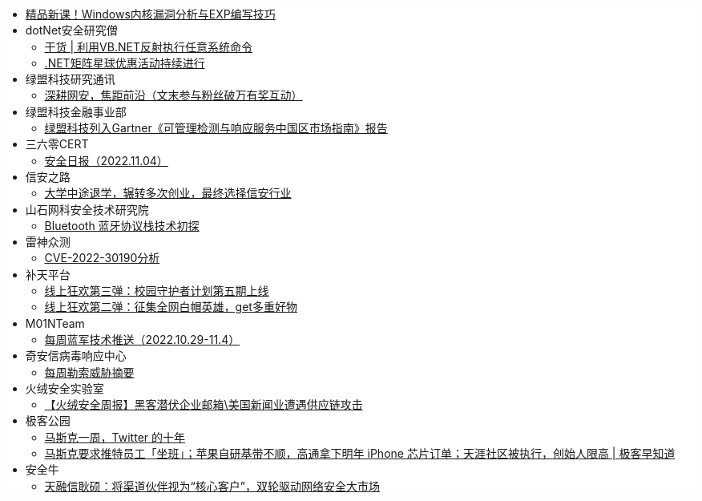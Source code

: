   - [精品新课！Windows内核漏洞分析与EXP编写技巧](https://mp.weixin.qq.com/s?__biz=MjM5NTc2MDYxMw==&mid=2458482303&idx=5&sn=b2775462c2b19ddeef0b7c88acc2b0e8&chksm=b18e46f586f9cfe3bc6ccc22d5cb59dfa568714ed46abf09f8e44802f11387b423d7419cf661&scene=58&subscene=0#rd)
- dotNet安全研究僧
  - [干货 | 利用VB.NET反射执行任意系统命令](https://mp.weixin.qq.com/s?__biz=MzUyOTc3NTQ5MA==&mid=2247487017&idx=1&sn=7757c8b0e31035754427d74cf5be0c58&chksm=fa5aa0c4cd2d29d2c06c0880dd94c35710fecfa86210eab2c8a984309c0a418e13e9e2057d72&scene=58&subscene=0#rd)
  - [.NET矩阵星球优惠活动持续进行](https://mp.weixin.qq.com/s?__biz=MzUyOTc3NTQ5MA==&mid=2247487017&idx=2&sn=d59b1f0cbbfceaad0cfa7bad31f98633&chksm=fa5aa0c4cd2d29d21dc774765aed95c33ba29f13dc4d928ccb0c41c56f68113d1374211cdf1f&scene=58&subscene=0#rd)
- 绿盟科技研究通讯
  - [深耕网安，焦距前沿（文末参与粉丝破万有奖互动）](https://mp.weixin.qq.com/s?__biz=MzIyODYzNTU2OA==&mid=2247493655&idx=1&sn=b88c6f04c8d35ee3d6d078bbf75781ce&chksm=e84c4ec8df3bc7de352bb4397f300cd9d34d26ea8f473ece0bb9b47ab399720a3291c33b59a2&scene=58&subscene=0#rd)
- 绿盟科技金融事业部
  - [绿盟科技列入Gartner《可管理检测与响应服务中国区市场指南》报告](https://mp.weixin.qq.com/s?__biz=MzI2NDI5MTg4MA==&mid=2247492406&idx=1&sn=09aef276636433f826562be1fde7cbf8&chksm=eaac7071dddbf967d64a041501ac9972488eed07d8e335505b4fe265e5cf328b7b252141fe05&scene=58&subscene=0#rd)
- 三六零CERT
  - [安全日报（2022.11.04）](https://mp.weixin.qq.com/s?__biz=MzU5MjEzOTM3NA==&mid=2247491553&idx=1&sn=16affb26fc268fdcd801b6d0fb3d995a&chksm=fe251ae0c95293f6ceadcf39f0d920405e6a1a6bac7cad71029739bf47e7d8622016d5a25032&scene=58&subscene=0#rd)
- 信安之路
  - [大学中途退学，辗转多次创业，最终选择信安行业](https://mp.weixin.qq.com/s?__biz=MzI5MDQ2NjExOQ==&mid=2247498129&idx=1&sn=88a4fa5612b172dd75a6817f7149906c&chksm=ec1dc9b9db6a40afc5537722f831241958891e9332a63e22ba3f28f9c8a82a83579defd0d67a&scene=58&subscene=0#rd)
- 山石网科安全技术研究院
  - [Bluetooth 蓝牙协议栈技术初探](https://mp.weixin.qq.com/s?__biz=MzUzMDUxNTE1Mw==&mid=2247497350&idx=1&sn=408c2c2d9e1c1963bbfc89a854b3f89c&chksm=fa522338cd25aa2e6b891127f958069d8aaf0829e3fa1c7a462b7546bb615aace09f8b053a21&scene=58&subscene=0#rd)
- 雷神众测
  - [CVE-2022-30190分析](https://mp.weixin.qq.com/s?__biz=MzI0NzEwOTM0MA==&mid=2652500440&idx=1&sn=cb8574e8db24451ab305b860167b24d6&chksm=f258526bc52fdb7d1be711c964787f47fa3a291f3c73ab6e1587fbd05589b8a1accac47ea394&scene=58&subscene=0#rd)
- 补天平台
  - [线上狂欢第三弹：校园守护者计划第五期上线](https://mp.weixin.qq.com/s?__biz=MzI2NzY5MDI3NQ==&mid=2247495496&idx=1&sn=327ec71f2e00d86337cf8723191ba5d9&chksm=eaf9a704dd8e2e1250c4f5aad9dd7195c01b89aa4c1b31edab8d629e55056347d0e281397948&scene=58&subscene=0#rd)
  - [线上狂欢第二弹：征集全网白帽英雄，get多重好物](https://mp.weixin.qq.com/s?__biz=MzI2NzY5MDI3NQ==&mid=2247495496&idx=2&sn=4f18a50aaf8db3c4ca05057fb943a73a&chksm=eaf9a704dd8e2e1271dc020c02a219feae68d9ebf56e1b19aefc115b838c36c269a7cafd5309&scene=58&subscene=0#rd)
- M01NTeam
  - [每周蓝军技术推送（2022.10.29-11.4）](https://mp.weixin.qq.com/s?__biz=MzkyMTI0NjA3OA==&mid=2247490071&idx=1&sn=a5c7a972efa0a76173f2ea40e8ea7d6a&chksm=c187da06f6f053107d3bbeba4df43d2ec0241d085b62db406bf611d860990f7b2b0431094ce4&scene=58&subscene=0#rd)
- 奇安信病毒响应中心
  - [每周勒索威胁摘要](https://mp.weixin.qq.com/s?__biz=MzI5Mzg5MDM3NQ==&mid=2247492156&idx=1&sn=91c84486d93e61c2e43df8478dc8688d&chksm=ec699214db1e1b0239f5edaef1227a5c0bf9bf6d90d6e021413267b132811c2e18636a235bce&scene=58&subscene=0#rd)
- 火绒安全实验室
  - [【火绒安全周报】黑客潜伏企业邮箱\美国新闻业遭遇供应链攻击](https://mp.weixin.qq.com/s?__biz=MzI3NjYzMDM1Mg==&mid=2247511180&idx=1&sn=29a847ef6f69cd3a882feb2277a37f4a&chksm=eb7072b3dc07fba5763e59175b174175be52e8a677ed22405022e3d52891214a5a4c61c680f2&scene=58&subscene=0#rd)
- 极客公园
  - [马斯克一周，Twitter 的十年](https://mp.weixin.qq.com/s?__biz=MTMwNDMwODQ0MQ==&mid=2652971641&idx=1&sn=f64517583ea998e1f4f517af66b7df95&chksm=7e545fcf4923d6d9fbe17575fe480e1496d01e3e6df6d7b229711b5eabb082a57efd567688a7&scene=58&subscene=0#rd)
  - [马斯克要求推特员工「坐班」；苹果自研基带不顺，高通拿下明年 iPhone 芯片订单；天涯社区被执行，创始人限高 | 极客早知道](https://mp.weixin.qq.com/s?__biz=MTMwNDMwODQ0MQ==&mid=2652971585&idx=1&sn=159dd6a30307d2771352170df5c74253&chksm=7e545ff74923d6e1ca81575543007f5617aad0097d3d81c4ee3697412ec64efbda454642efe4&scene=58&subscene=0#rd)
- 安全牛
  - [天融信耿硕：将渠道伙伴视为“核心客户”，双轮驱动网络安全大市场](https://mp.weixin.qq.com/s?__biz=MjM5Njc3NjM4MA==&mid=2651119657&idx=1&sn=eda0afe256c35ea4e688076286700165&chksm=bd1450fa8a63d9ecc9846181b55a4664de959937026c4181ea5c5461a4369f5dd0bc3a0a62ec&scene=58&subscene=0#rd)